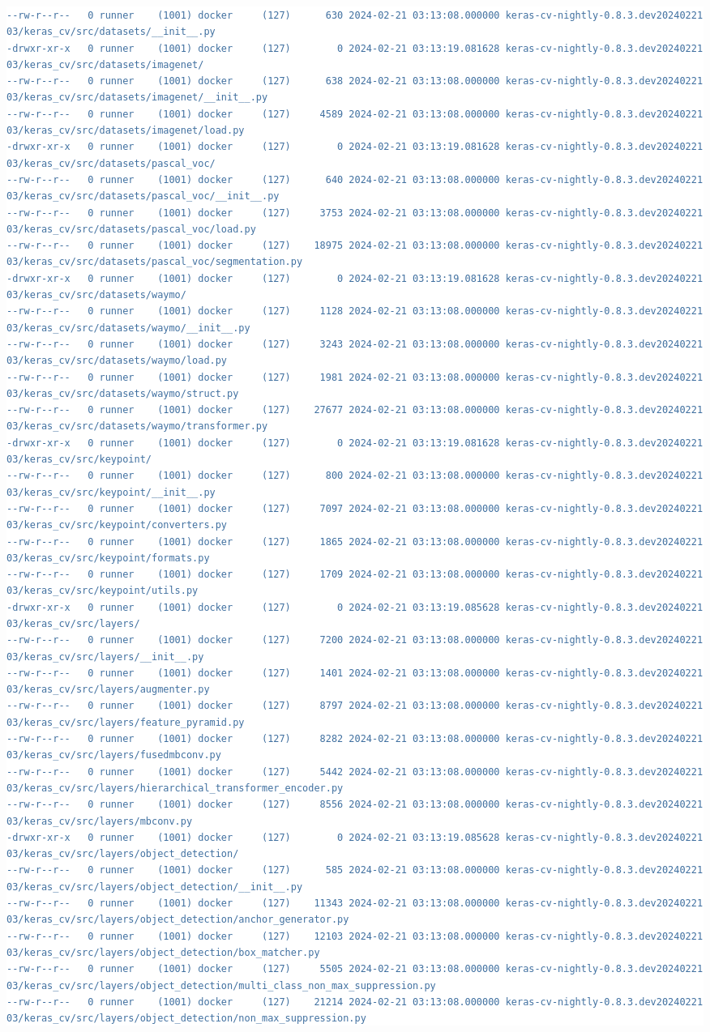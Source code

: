 ```diff
--rw-r--r--   0 runner    (1001) docker     (127)      630 2024-02-21 03:13:08.000000 keras-cv-nightly-0.8.3.dev2024022103/keras_cv/src/datasets/__init__.py
-drwxr-xr-x   0 runner    (1001) docker     (127)        0 2024-02-21 03:13:19.081628 keras-cv-nightly-0.8.3.dev2024022103/keras_cv/src/datasets/imagenet/
--rw-r--r--   0 runner    (1001) docker     (127)      638 2024-02-21 03:13:08.000000 keras-cv-nightly-0.8.3.dev2024022103/keras_cv/src/datasets/imagenet/__init__.py
--rw-r--r--   0 runner    (1001) docker     (127)     4589 2024-02-21 03:13:08.000000 keras-cv-nightly-0.8.3.dev2024022103/keras_cv/src/datasets/imagenet/load.py
-drwxr-xr-x   0 runner    (1001) docker     (127)        0 2024-02-21 03:13:19.081628 keras-cv-nightly-0.8.3.dev2024022103/keras_cv/src/datasets/pascal_voc/
--rw-r--r--   0 runner    (1001) docker     (127)      640 2024-02-21 03:13:08.000000 keras-cv-nightly-0.8.3.dev2024022103/keras_cv/src/datasets/pascal_voc/__init__.py
--rw-r--r--   0 runner    (1001) docker     (127)     3753 2024-02-21 03:13:08.000000 keras-cv-nightly-0.8.3.dev2024022103/keras_cv/src/datasets/pascal_voc/load.py
--rw-r--r--   0 runner    (1001) docker     (127)    18975 2024-02-21 03:13:08.000000 keras-cv-nightly-0.8.3.dev2024022103/keras_cv/src/datasets/pascal_voc/segmentation.py
-drwxr-xr-x   0 runner    (1001) docker     (127)        0 2024-02-21 03:13:19.081628 keras-cv-nightly-0.8.3.dev2024022103/keras_cv/src/datasets/waymo/
--rw-r--r--   0 runner    (1001) docker     (127)     1128 2024-02-21 03:13:08.000000 keras-cv-nightly-0.8.3.dev2024022103/keras_cv/src/datasets/waymo/__init__.py
--rw-r--r--   0 runner    (1001) docker     (127)     3243 2024-02-21 03:13:08.000000 keras-cv-nightly-0.8.3.dev2024022103/keras_cv/src/datasets/waymo/load.py
--rw-r--r--   0 runner    (1001) docker     (127)     1981 2024-02-21 03:13:08.000000 keras-cv-nightly-0.8.3.dev2024022103/keras_cv/src/datasets/waymo/struct.py
--rw-r--r--   0 runner    (1001) docker     (127)    27677 2024-02-21 03:13:08.000000 keras-cv-nightly-0.8.3.dev2024022103/keras_cv/src/datasets/waymo/transformer.py
-drwxr-xr-x   0 runner    (1001) docker     (127)        0 2024-02-21 03:13:19.081628 keras-cv-nightly-0.8.3.dev2024022103/keras_cv/src/keypoint/
--rw-r--r--   0 runner    (1001) docker     (127)      800 2024-02-21 03:13:08.000000 keras-cv-nightly-0.8.3.dev2024022103/keras_cv/src/keypoint/__init__.py
--rw-r--r--   0 runner    (1001) docker     (127)     7097 2024-02-21 03:13:08.000000 keras-cv-nightly-0.8.3.dev2024022103/keras_cv/src/keypoint/converters.py
--rw-r--r--   0 runner    (1001) docker     (127)     1865 2024-02-21 03:13:08.000000 keras-cv-nightly-0.8.3.dev2024022103/keras_cv/src/keypoint/formats.py
--rw-r--r--   0 runner    (1001) docker     (127)     1709 2024-02-21 03:13:08.000000 keras-cv-nightly-0.8.3.dev2024022103/keras_cv/src/keypoint/utils.py
-drwxr-xr-x   0 runner    (1001) docker     (127)        0 2024-02-21 03:13:19.085628 keras-cv-nightly-0.8.3.dev2024022103/keras_cv/src/layers/
--rw-r--r--   0 runner    (1001) docker     (127)     7200 2024-02-21 03:13:08.000000 keras-cv-nightly-0.8.3.dev2024022103/keras_cv/src/layers/__init__.py
--rw-r--r--   0 runner    (1001) docker     (127)     1401 2024-02-21 03:13:08.000000 keras-cv-nightly-0.8.3.dev2024022103/keras_cv/src/layers/augmenter.py
--rw-r--r--   0 runner    (1001) docker     (127)     8797 2024-02-21 03:13:08.000000 keras-cv-nightly-0.8.3.dev2024022103/keras_cv/src/layers/feature_pyramid.py
--rw-r--r--   0 runner    (1001) docker     (127)     8282 2024-02-21 03:13:08.000000 keras-cv-nightly-0.8.3.dev2024022103/keras_cv/src/layers/fusedmbconv.py
--rw-r--r--   0 runner    (1001) docker     (127)     5442 2024-02-21 03:13:08.000000 keras-cv-nightly-0.8.3.dev2024022103/keras_cv/src/layers/hierarchical_transformer_encoder.py
--rw-r--r--   0 runner    (1001) docker     (127)     8556 2024-02-21 03:13:08.000000 keras-cv-nightly-0.8.3.dev2024022103/keras_cv/src/layers/mbconv.py
-drwxr-xr-x   0 runner    (1001) docker     (127)        0 2024-02-21 03:13:19.085628 keras-cv-nightly-0.8.3.dev2024022103/keras_cv/src/layers/object_detection/
--rw-r--r--   0 runner    (1001) docker     (127)      585 2024-02-21 03:13:08.000000 keras-cv-nightly-0.8.3.dev2024022103/keras_cv/src/layers/object_detection/__init__.py
--rw-r--r--   0 runner    (1001) docker     (127)    11343 2024-02-21 03:13:08.000000 keras-cv-nightly-0.8.3.dev2024022103/keras_cv/src/layers/object_detection/anchor_generator.py
--rw-r--r--   0 runner    (1001) docker     (127)    12103 2024-02-21 03:13:08.000000 keras-cv-nightly-0.8.3.dev2024022103/keras_cv/src/layers/object_detection/box_matcher.py
--rw-r--r--   0 runner    (1001) docker     (127)     5505 2024-02-21 03:13:08.000000 keras-cv-nightly-0.8.3.dev2024022103/keras_cv/src/layers/object_detection/multi_class_non_max_suppression.py
--rw-r--r--   0 runner    (1001) docker     (127)    21214 2024-02-21 03:13:08.000000 keras-cv-nightly-0.8.3.dev2024022103/keras_cv/src/layers/object_detection/non_max_suppression.py
```